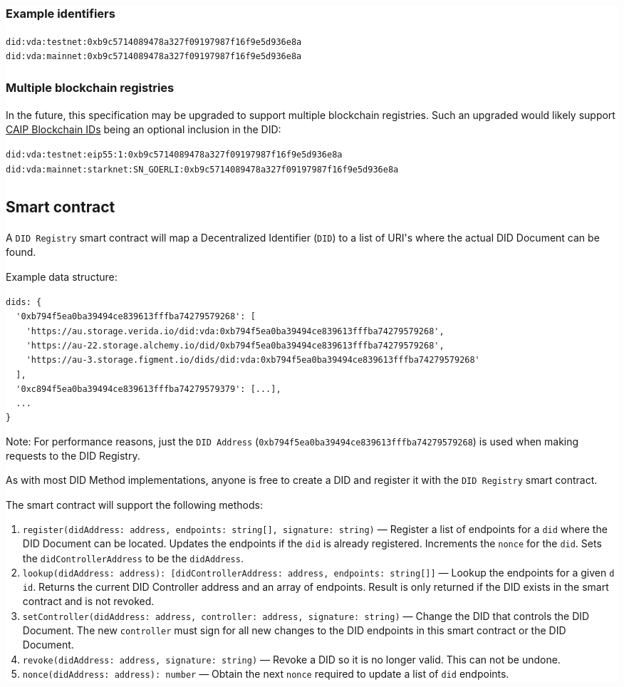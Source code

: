 ### Example identifiers

```
did:vda:testnet:0xb9c5714089478a327f09197987f16f9e5d936e8a
did:vda:mainnet:0xb9c5714089478a327f09197987f16f9e5d936e8a
```

### Multiple blockchain registries

In the future, this specification may be upgraded to support multiple blockchain registries. Such an upgraded would likely support [CAIP Blockchain IDs](https://github.com/ChainAgnostic/CAIPs/blob/master/CAIPs/caip-2.md) being an optional inclusion in the DID:

```
did:vda:testnet:eip55:1:0xb9c5714089478a327f09197987f16f9e5d936e8a
did:vda:mainnet:starknet:SN_GOERLI:0xb9c5714089478a327f09197987f16f9e5d936e8a
```

## Smart contract

A `DID Registry` smart contract will map a Decentralized Identifier (`DID`) to a list of URI's where the actual DID Document can be found.

Example data structure:

```
dids: {
  '0xb794f5ea0ba39494ce839613fffba74279579268': [
    'https://au.storage.verida.io/did:vda:0xb794f5ea0ba39494ce839613fffba74279579268',
    'https://au-22.storage.alchemy.io/did/0xb794f5ea0ba39494ce839613fffba74279579268',
    'https://au-3.storage.figment.io/dids/did:vda:0xb794f5ea0ba39494ce839613fffba74279579268'
  ],
  '0xc894f5ea0ba39494ce839613fffba74279579379': [...],
  ...
}
```

Note: For performance reasons, just the `DID Address` (`0xb794f5ea0ba39494ce839613fffba74279579268`) is used when making requests to the DID Registry.

As with most DID Method implementations, anyone is free to create a DID and register it with the `DID Registry` smart contract.

The smart contract will support the following methods:

1. `register(didAddress: address, endpoints: string[], signature: string)` &mdash; Register a list of endpoints for a `did` where the DID Document can be located. Updates the endpoints if the `did` is already registered. Increments the `nonce` for the `did`. Sets the `didControllerAddress` to be the `didAddress`.
2. `lookup(didAddress: address): [didControllerAddress: address, endpoints: string[]]` &mdash; Lookup the endpoints for a given `did`. Returns the current DID Controller address and an array of endpoints. Result is only returned if the DID exists in the smart contract and is not revoked.
3. `setController(didAddress: address, controller: address, signature: string)` &mdash; Change the DID that controls the DID Document. The new `controller` must sign for all new changes to the DID endpoints in this smart contract or the DID Document.
5. `revoke(didAddress: address, signature: string)` &mdash; Revoke a DID so it is no longer valid. This can not be undone.
6. `nonce(didAddress: address): number` &mdash; Obtain the next `nonce` required to update a list of `did` endpoints.

